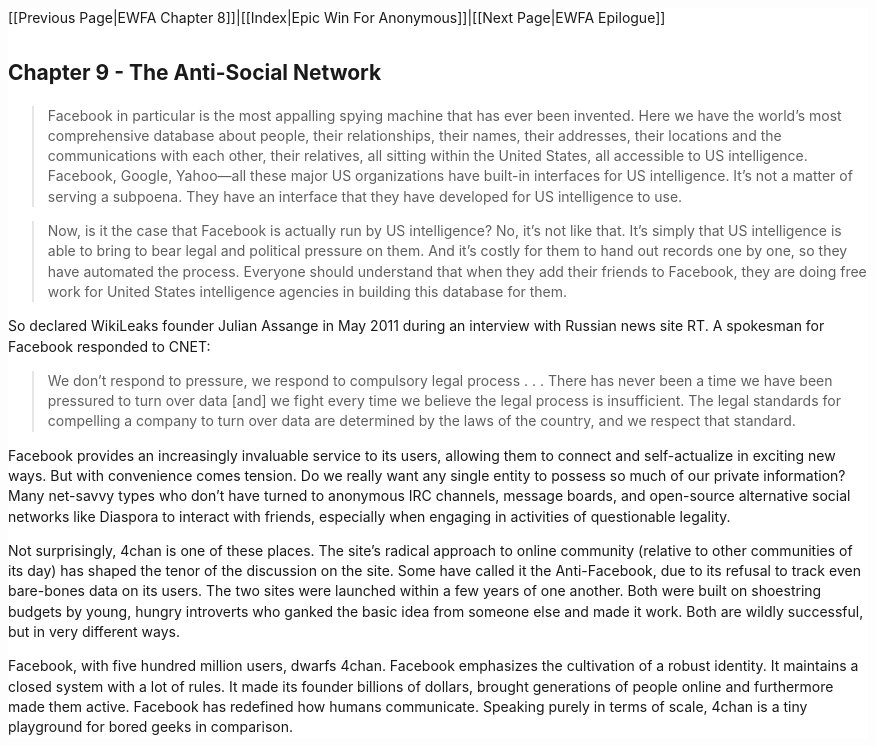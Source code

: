 [[Previous Page|EWFA Chapter 8]]|[[Index|Epic Win For Anonymous]]|[[Next Page|EWFA Epilogue]]

## Chapter 9 - The Anti-Social Network

> Facebook in particular is the most appalling spying machine that has
> ever been invented. Here we have the world’s most comprehensive
> database about people, their relationships, their names, their
> addresses, their locations and the communications with each other,
> their relatives, all sitting within the United States, all accessible
> to US intelligence. Facebook, Google, Yahoo—all these major US
> organizations have built-in interfaces for US intelligence. It’s not a
> matter of serving a subpoena. They have an interface that they have
> developed for US intelligence to use.

> Now, is it the case that Facebook is actually run by US intelligence?
> No, it’s not like that. It’s simply that US intelligence is able to
> bring to bear legal and political pressure on them. And it’s costly
> for them to hand out records one by one, so they have automated the
> process. Everyone should understand that when they add their friends
> to Facebook, they are doing free work for United States intelligence
> agencies in building this database for them.

So declared WikiLeaks founder Julian Assange in May 2011 during an
interview with Russian news site RT. A spokesman for Facebook responded
to CNET:

> We don’t respond to pressure, we respond to compulsory legal process .
> . . There has never been a time we have been pressured to turn over
> data [and] we fight every time we believe the legal process is
> insufficient. The legal standards for compelling a company to turn
> over data are determined by the laws of the country, and we respect
> that standard.

Facebook provides an increasingly invaluable service to its users,
allowing them to connect and self-actualize in exciting new ways. But
with convenience comes tension. Do we really want any single entity to
possess so much of our private information? Many net-savvy types who
don’t have turned to anonymous IRC channels, message boards, and
open-source alternative social networks like Diaspora to interact with
friends, especially when engaging in activities of questionable
legality.

Not surprisingly, 4chan is one of these places. The site’s radical
approach to online community (relative to other communities of its day)
has shaped the tenor of the discussion on the site. Some have called it
the Anti-Facebook, due to its refusal to track even bare-bones data on
its users. The two sites were launched within a few years of one
another. Both were built on shoestring budgets by young, hungry
introverts who ganked the basic idea from someone else and made it work.
Both are wildly successful, but in very different ways.

Facebook, with five hundred million users, dwarfs 4chan. Facebook
emphasizes the cultivation of a robust identity. It maintains a closed
system with a lot of rules. It made its founder billions of dollars,
brought generations of people online and furthermore made them active.
Facebook has redefined how humans communicate. Speaking purely in terms
of scale, 4chan is a tiny playground for bored geeks in comparison.

